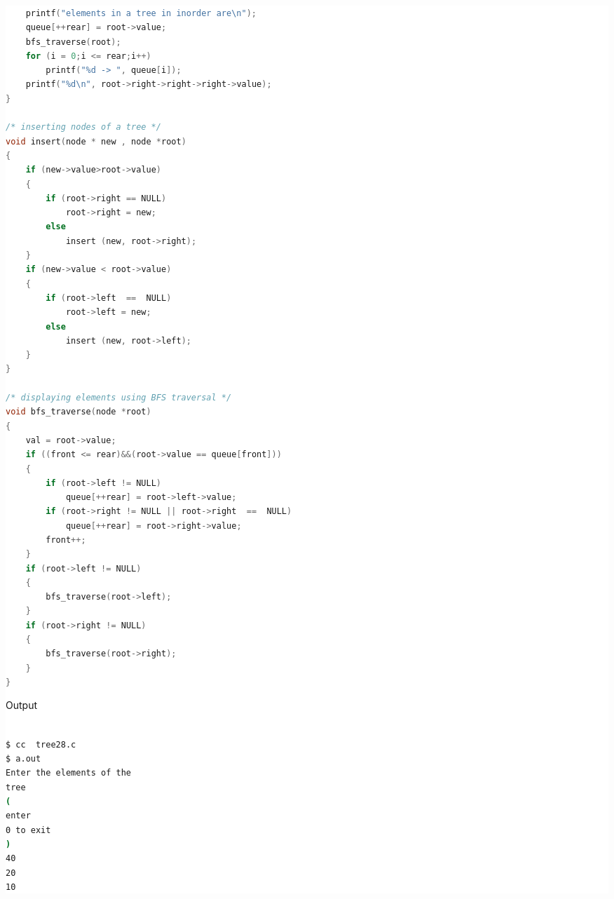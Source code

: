 ```c
    printf("elements in a tree in inorder are\n"); 
    queue[++rear] = root->value;
    bfs_traverse(root);
    for (i = 0;i <= rear;i++)
        printf("%d -> ", queue[i]);
    printf("%d\n", root->right->right->right->value);
}

/* inserting nodes of a tree */
void insert(node * new , node *root) 
{ 
    if (new->value>root->value) 
    {     
        if (root->right == NULL) 
            root->right = new; 
        else 
            insert (new, root->right); 
    } 
    if (new->value < root->value) 
    {     
        if (root->left  ==  NULL) 
            root->left = new; 
        else 
            insert (new, root->left); 
    }     
}

/* displaying elements using BFS traversal */
void bfs_traverse(node *root)
{
    val = root->value;
    if ((front <= rear)&&(root->value == queue[front]))
    {
        if (root->left != NULL)
            queue[++rear] = root->left->value;
        if (root->right != NULL || root->right  ==  NULL)
            queue[++rear] = root->right->value;
        front++;
    }
    if (root->left != NULL)
    {
        bfs_traverse(root->left);
    }
    if (root->right != NULL)
    {
        bfs_traverse(root->right);
    }
}
```

 Output 
```bash

$ cc  tree28.c
$ a.out
Enter the elements of the 
tree
(
enter 
0 to exit
)
40
20
10
```